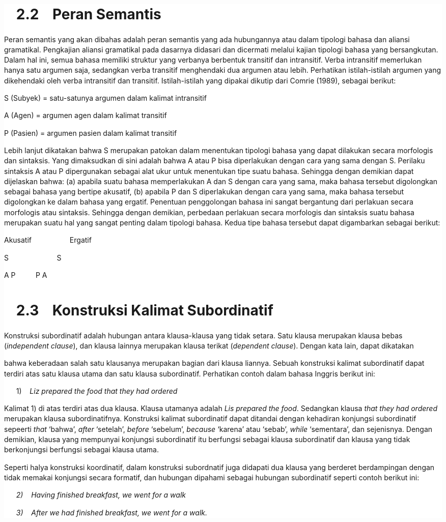 <ul style="list-style:none;"><li>
<h1><a name="bookmark6"></a><span class="font2" style="font-weight:bold;"><a name="bookmark7"></a>2.2 &nbsp;&nbsp;&nbsp;Peran Semantis</span></h1></li></ul>
<p><span class="font2">Peran semantis yang akan dibahas adalah peran semantis yang ada hubungannya atau dalam tipologi bahasa dan aliansi gramatikal. Pengkajian aliansi gramatikal pada dasarnya didasari dan dicermati melalui kajian tipologi bahasa yang bersangkutan. Dalam hal ini, semua bahasa memiliki struktur yang verbanya berbentuk transitif dan intransitif. Verba intransitif memerlukan hanya satu argumen saja, sedangkan verba transitif menghendaki dua argumen atau lebih. Perhatikan istilah-istilah argumen yang dikehendaki oleh verba intransitif dan transitif. Istilah-istilah yang dipakai dikutip dari Comrie (1989), sebagai berikut:</span></p>
<p><span class="font2">S (Subyek) = satu-satunya argumen dalam kalimat intransitif</span></p>
<p><span class="font2">A (Agen) = argumen agen dalam kalimat transitif</span></p>
<p><span class="font2">P (Pasien) = argumen pasien dalam kalimat transitif</span></p>
<p><span class="font2">Lebih lanjut dikatakan bahwa S merupakan patokan dalam menentukan tipologi bahasa yang dapat dilakukan secara morfologis dan sintaksis. Yang dimaksudkan di sini adalah bahwa A atau P bisa diperlakukan dengan cara yang sama dengan S. Perilaku sintaksis A atau P dipergunakan sebagai alat ukur untuk menentukan tipe suatu bahasa. Sehingga dengan demikian dapat dijelaskan bahwa: (a) apabila suatu bahasa memperlakukan A dan S dengan cara yang sama, maka bahasa tersebut digolongkan sebagai bahasa yang bertipe akusatif, (b) apabila P dan S diperlakukan dengan cara yang sama, maka bahasa tersebut digolongkan ke dalam bahasa yang ergatif. Penentuan penggolongan bahasa ini sangat bergantung dari perlakuan secara morfologis atau sintaksis. Sehingga dengan demikian, perbedaan perlakuan secara morfologis dan sintaksis suatu bahasa merupakan suatu hal yang sangat penting dalam tipologi bahasa. Kedua tipe bahasa tersebut dapat digambarkan sebagai berikut:</span></p>
<p><span class="font2">Akusatif &nbsp;&nbsp;&nbsp;&nbsp;&nbsp;&nbsp;&nbsp;&nbsp;&nbsp;&nbsp;&nbsp;&nbsp;&nbsp;&nbsp;&nbsp;&nbsp;&nbsp;&nbsp;Ergatif</span></p>
<p><span class="font2">S &nbsp;&nbsp;&nbsp;&nbsp;&nbsp;&nbsp;&nbsp;&nbsp;&nbsp;&nbsp;&nbsp;&nbsp;&nbsp;&nbsp;&nbsp;&nbsp;&nbsp;&nbsp;&nbsp;&nbsp;&nbsp;&nbsp;&nbsp;S</span></p>
<p><span class="font2">A P &nbsp;&nbsp;&nbsp;&nbsp;&nbsp;&nbsp;&nbsp;&nbsp;&nbsp;P A</span></p>
<ul style="list-style:none;"><li>
<h1><a name="bookmark8"></a><span class="font2" style="font-weight:bold;"><a name="bookmark9"></a>2.3 &nbsp;&nbsp;&nbsp;Konstruksi Kalimat Subordinatif</span></h1></li></ul>
<p><span class="font2">Konstruksi subordinatif adalah hubungan antara klausa-klausa yang tidak setara. Satu klausa merupakan klausa bebas (</span><span class="font2" style="font-style:italic;">independent clause</span><span class="font2">), dan klausa lainnya merupakan klausa terikat (</span><span class="font2" style="font-style:italic;">dependent clause</span><span class="font2">). Dengan kata lain, dapat dikatakan</span></p>
<p><span class="font2">bahwa keberadaan salah satu klausanya merupakan bagian dari klausa liannya. Sebuah konstruksi kalimat subordinatif dapat terdiri atas satu klausa utama dan satu klausa subordinatif. Perhatikan contoh dalam bahasa Inggris berikut ini:</span></p>
<ul style="list-style:none;"><li>
<p><span class="font2">1)</span><span class="font2" style="font-style:italic;"> &nbsp;&nbsp;&nbsp;Liz prepared the food that they had ordered</span></p></li></ul>
<p><span class="font2">Kalimat 1) di atas terdiri atas dua klausa. Klausa utamanya adalah </span><span class="font2" style="font-style:italic;">Lis prepared the food</span><span class="font2">. Sedangkan klausa </span><span class="font2" style="font-style:italic;">that they had ordered</span><span class="font2"> merupakan klausa subordinatifnya. Konstruksi kalimat subordinatif dapat ditandai dengan kehadiran konjungsi subordinatif sepeerti </span><span class="font2" style="font-style:italic;">that</span><span class="font2"> ‘bahwa’, </span><span class="font2" style="font-style:italic;">after</span><span class="font2"> ‘setelah’, </span><span class="font2" style="font-style:italic;">before</span><span class="font2"> ‘sebelum’, </span><span class="font2" style="font-style:italic;">because</span><span class="font2"> ‘karena’ atau ‘sebab’, </span><span class="font2" style="font-style:italic;">while</span><span class="font2"> ‘sementara’, dan sejenisnya. Dengan demikian, klausa yang mempunyai konjungsi subordinatif itu berfungsi sebagai klausa subordinatif dan klausa yang tidak berkonjungsi berfungsi sebagai klausa utama.</span></p>
<p><span class="font2">Seperti halya konstruksi koordinatif, dalam konstruksi subordnatif juga didapati dua klausa yang berderet berdampingan dengan tidak memakai konjungsi secara formatif, dan hubungan dipahami sebagai hubungan subordinatif seperti contoh berikut ini:</span></p>
<ul style="list-style:none;"><li>
<p><span class="font2" style="font-style:italic;">2) &nbsp;&nbsp;&nbsp;Having finished breakfast, we went for a walk</span></p></li>
<li>
<p><span class="font2" style="font-style:italic;">3) &nbsp;&nbsp;&nbsp;After we had finished breakfast, we went for a walk.</span></p></li></ul>